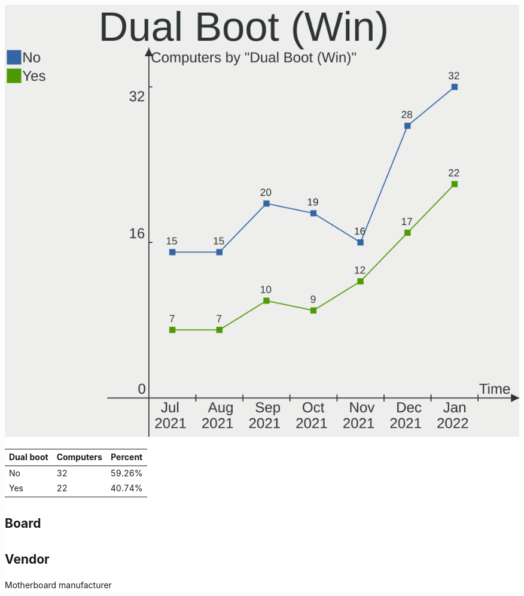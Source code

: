 ![Dual Boot (Win)](./images/line_chart/os_dual_boot_win.svg)

| Dual boot | Computers | Percent |
|-----------|-----------|---------|
| No        | 32        | 59.26%  |
| Yes       | 22        | 40.74%  |

Board
-----

Vendor
------

Motherboard manufacturer
